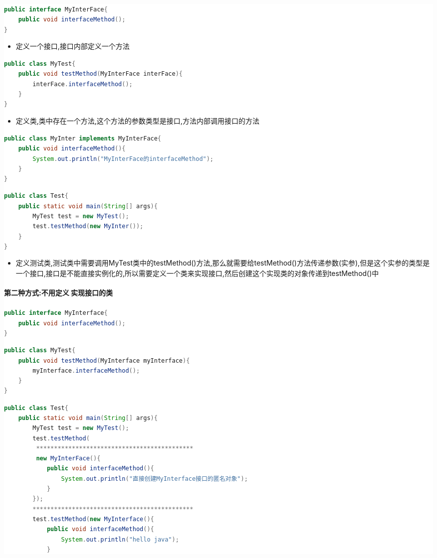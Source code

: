 ```java
public interface MyInterFace{
    public void interfaceMethod();
}
```

* 定义一个接口,接口内部定义一个方法

```java
public class MyTest{
    public void testMethod(MyInterFace interFace){
        interFace.interfaceMethod();
    }
}
```

* 定义类,类中存在一个方法,这个方法的参数类型是接口,方法内部调用接口的方法

```java
public class MyInter implements MyInterFace{
    public void interfaceMethod(){
        System.out.println("MyInterFace的interfaceMethod");
    }
}
```

```java
public class Test{
    public static void main(String[] args){
        MyTest test = new MyTest();
        test.testMethod(new MyInter());
    }
}
```

* 定义测试类,测试类中需要调用MyTest类中的testMethod()方法,那么就需要给testMethod()方法传递参数(实参),但是这个实参的类型是一个接口,接口是不能直接实例化的,所以需要定义一个类来实现接口,然后创建这个实现类的对象传递到testMethod()中

#### 第二种方式:不用定义 实现接口的类

```java
public interface MyInterface{
    public void interfaceMethod();
}
```

```java
public class MyTest{
    public void testMethod(MyInterface myInterface){
        myInterface.interfaceMethod();
    }
}
```

```java
public class Test{
    public static void main(String[] args){
        MyTest test = new MyTest();
        test.testMethod(
         ********************************************
         new MyInterFace(){
            public void interfaceMethod(){
                System.out.println("直接创建MyInterface接口的匿名对象");
            }
        });
        *********************************************
        test.testMethod(new MyInterface(){
            public void interfaceMethod(){
                System.out.println("hello java");
            }
```